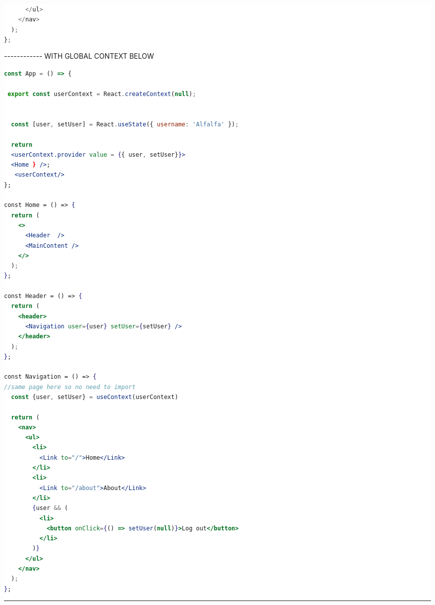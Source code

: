 ```jsx
      </ul>
    </nav>
  );
};
```
------------ WITH GLOBAL CONTEXT BELOW


```jsx
const App = () => {
  
 export const userContext = React.createContext(null);


  const [user, setUser] = React.useState({ username: 'Alfalfa' });

  return 
  <userContext.provider value = {{ user, setUser}}>
  <Home } />;
   <userContext/>
};

const Home = () => {
  return (
    <>
      <Header  />
      <MainContent />
    </>
  );
};

const Header = () => {
  return (
    <header>
      <Navigation user={user} setUser={setUser} />
    </header>
  );
};

const Navigation = () => {
//same page here so no need to import
  const {user, setUser} = useContext(userContext)

  return (
    <nav>
      <ul>
        <li>
          <Link to="/">Home</Link>
        </li>
        <li>
          <Link to="/about">About</Link>
        </li>
        {user && (
          <li>
            <button onClick={() => setUser(null)}>Log out</button>
          </li>
        )}
      </ul>
    </nav>
  );
};
```
---
